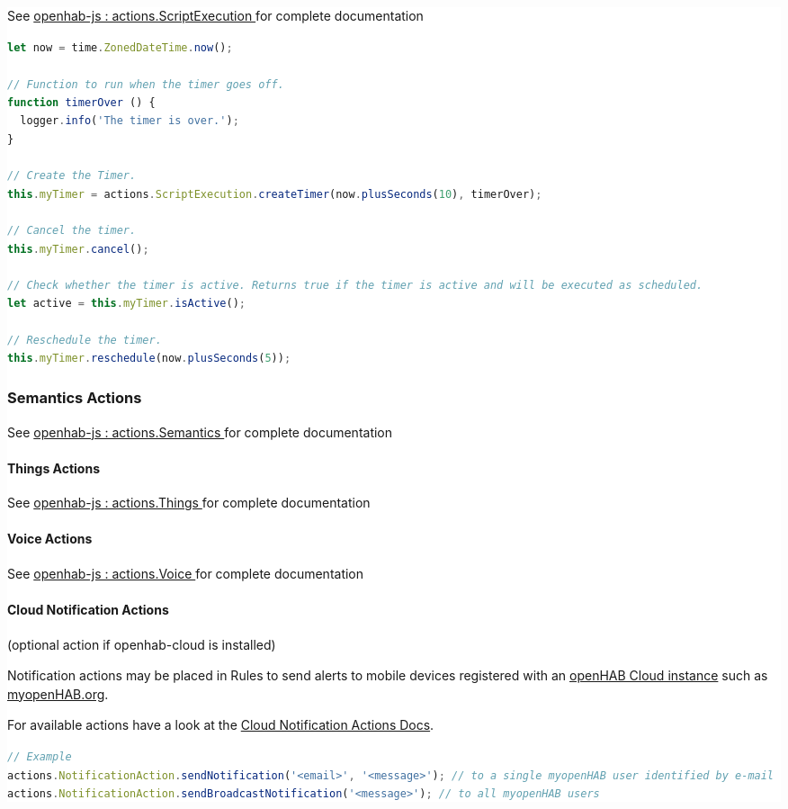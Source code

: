 See [openhab-js : actions.ScriptExecution ](https://openhab.github.io/openhab-js/actions.html#.ScriptExecution) for complete documentation


```javascript
let now = time.ZonedDateTime.now();

// Function to run when the timer goes off.
function timerOver () {
  logger.info('The timer is over.');
}

// Create the Timer.
this.myTimer = actions.ScriptExecution.createTimer(now.plusSeconds(10), timerOver);

// Cancel the timer.
this.myTimer.cancel();

// Check whether the timer is active. Returns true if the timer is active and will be executed as scheduled.
let active = this.myTimer.isActive();

// Reschedule the timer.
this.myTimer.reschedule(now.plusSeconds(5));
```
### Semantics Actions

See [openhab-js : actions.Semantics ](https://openhab.github.io/openhab-js/actions.html#.Semantics) for complete documentation

#### Things Actions

See [openhab-js : actions.Things ](https://openhab.github.io/openhab-js/actions.html#.Things) for complete documentation

#### Voice Actions

See [openhab-js : actions.Voice ](https://openhab.github.io/openhab-js/actions.html#.Voice) for complete documentation

#### Cloud Notification Actions

(optional action if openhab-cloud is installed)

Notification actions may be placed in Rules to send alerts to mobile devices registered with an [openHAB Cloud instance](https://github.com/openhab/openhab-cloud) such as [myopenHAB.org](https://myopenhab.org/).

For available actions have a look at the [Cloud Notification Actions Docs](https://www.openhab.org/docs/configuration/actions.html#cloud-notification-actions).

```javascript
// Example
actions.NotificationAction.sendNotification('<email>', '<message>'); // to a single myopenHAB user identified by e-mail
actions.NotificationAction.sendBroadcastNotification('<message>'); // to all myopenHAB users
```
